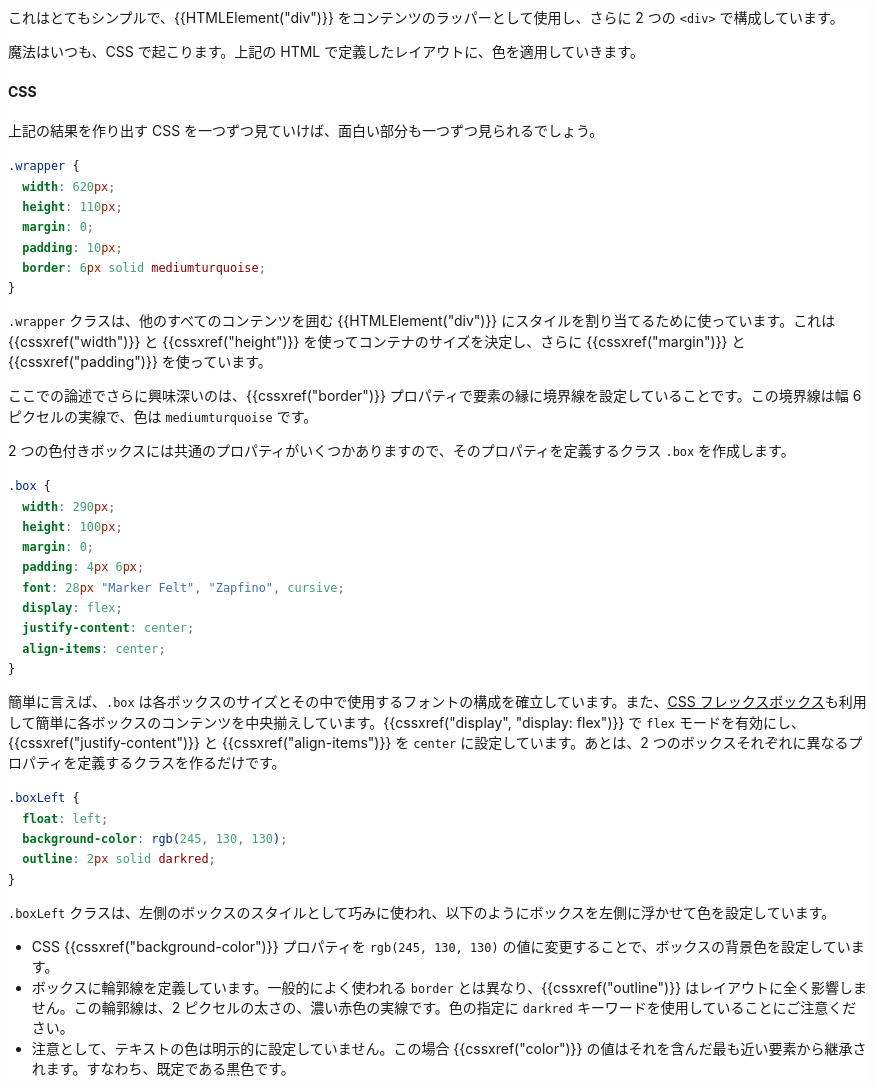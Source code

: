 これはとてもシンプルで、{{HTMLElement("div")}} をコンテンツのラッパーとして使用し、さらに 2 つの `<div>` で構成しています。

魔法はいつも、CSS で起こります。上記の HTML で定義したレイアウトに、色を適用していきます。

#### CSS

上記の結果を作り出す CSS を一つずつ見ていけば、面白い部分も一つずつ見られるでしょう。

```css
.wrapper {
  width: 620px;
  height: 110px;
  margin: 0;
  padding: 10px;
  border: 6px solid mediumturquoise;
}
```

`.wrapper` クラスは、他のすべてのコンテンツを囲む {{HTMLElement("div")}} にスタイルを割り当てるために使っています。これは {{cssxref("width")}} と {{cssxref("height")}} を使ってコンテナのサイズを決定し、さらに {{cssxref("margin")}} と {{cssxref("padding")}} を使っています。

ここでの論述でさらに興味深いのは、{{cssxref("border")}} プロパティで要素の縁に境界線を設定していることです。この境界線は幅 6 ピクセルの実線で、色は `mediumturquoise` です。

2 つの色付きボックスには共通のプロパティがいくつかありますので、そのプロパティを定義するクラス `.box` を作成します。

```css
.box {
  width: 290px;
  height: 100px;
  margin: 0;
  padding: 4px 6px;
  font: 28px "Marker Felt", "Zapfino", cursive;
  display: flex;
  justify-content: center;
  align-items: center;
}
```

簡単に言えば、`.box` は各ボックスのサイズとその中で使用するフォントの構成を確立しています。また、[CSS フレックスボックス](/ja/docs/Web/CSS/CSS_Flexible_Box_Layout)も利用して簡単に各ボックスのコンテンツを中央揃えしています。{{cssxref("display", "display: flex")}} で `flex` モードを有効にし、{{cssxref("justify-content")}} と {{cssxref("align-items")}} を `center` に設定しています。あとは、2 つのボックスそれぞれに異なるプロパティを定義するクラスを作るだけです。

```css
.boxLeft {
  float: left;
  background-color: rgb(245, 130, 130);
  outline: 2px solid darkred;
}
```

`.boxLeft` クラスは、左側のボックスのスタイルとして巧みに使われ、以下のようにボックスを左側に浮かせて色を設定しています。

- CSS {{cssxref("background-color")}} プロパティを `rgb(245, 130, 130)` の値に変更することで、ボックスの背景色を設定しています。
- ボックスに輪郭線を定義しています。一般的によく使われる `border` とは異なり、{{cssxref("outline")}} はレイアウトに全く影響しません。この輪郭線は、2 ピクセルの太さの、濃い赤色の実線です。色の指定に `darkred` キーワードを使用していることにご注意ください。
- 注意として、テキストの色は明示的に設定していません。この場合 {{cssxref("color")}} の値はそれを含んだ最も近い要素から継承されます。すなわち、既定である黒色です。
